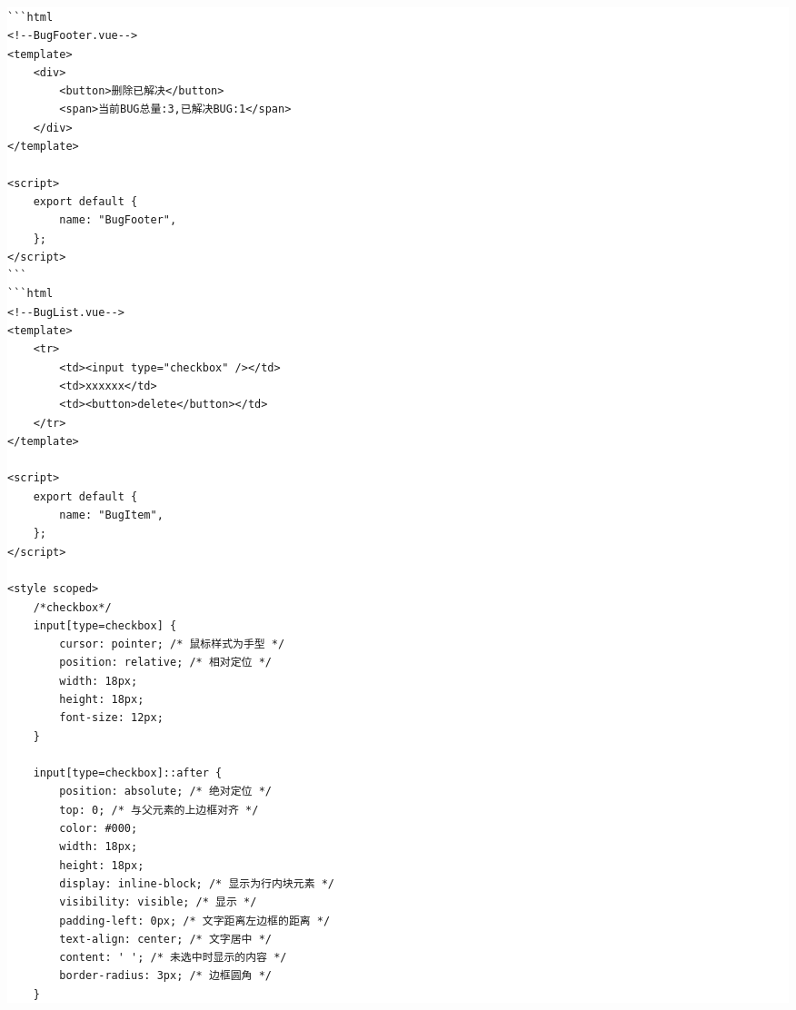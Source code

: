     ```html
    <!--BugFooter.vue-->
    <template>
        <div>
            <button>删除已解决</button>
            <span>当前BUG总量:3,已解决BUG:1</span>
        </div>
    </template>
    
    <script>
        export default {
            name: "BugFooter",
        };
    </script>
    ```
	```html 
    <!--BugList.vue-->
    <template>
        <tr>
            <td><input type="checkbox" /></td>
            <td>xxxxxx</td>
            <td><button>delete</button></td>
        </tr>
    </template>
    
    <script>
        export default {
            name: "BugItem",
        };
    </script>
    
    <style scoped>
        /*checkbox*/
        input[type=checkbox] {
            cursor: pointer; /* 鼠标样式为手型 */
            position: relative; /* 相对定位 */
            width: 18px;
            height: 18px;
            font-size: 12px;
        }
    
        input[type=checkbox]::after {
            position: absolute; /* 绝对定位 */
            top: 0; /* 与父元素的上边框对齐 */
            color: #000;
            width: 18px; 
            height: 18px; 
            display: inline-block; /* 显示为行内块元素 */
            visibility: visible; /* 显示 */
            padding-left: 0px; /* 文字距离左边框的距离 */
            text-align: center; /* 文字居中 */
            content: ' '; /* 未选中时显示的内容 */
            border-radius: 3px; /* 边框圆角 */
        }
    